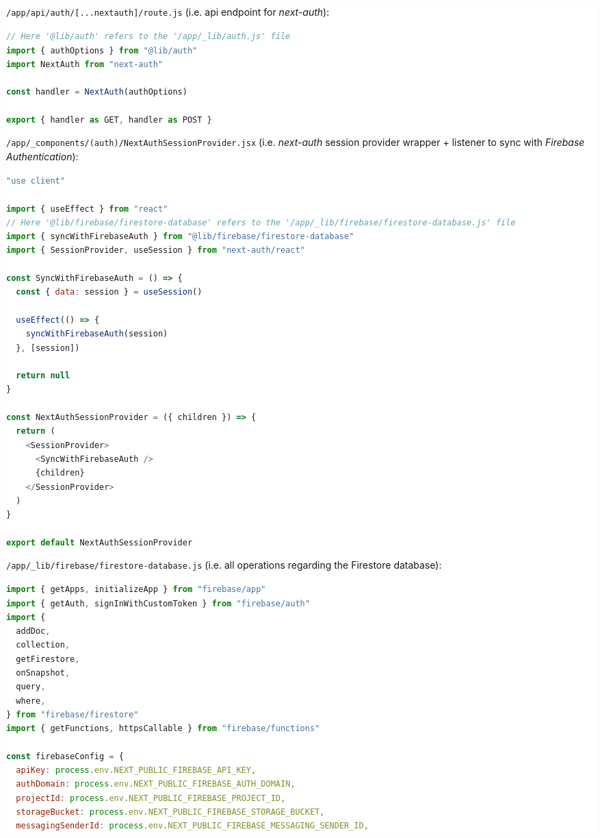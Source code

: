 `/app/api/auth/[...nextauth]/route.js` (i.e. api endpoint for _next-auth_):

```javascript
// Here '@lib/auth' refers to the '/app/_lib/auth.js' file
import { authOptions } from "@lib/auth"
import NextAuth from "next-auth"

const handler = NextAuth(authOptions)

export { handler as GET, handler as POST }
```

`/app/_components/(auth)/NextAuthSessionProvider.jsx` (i.e. _next-auth_ session provider wrapper + listener to sync with _Firebase Authentication_):

```javascript
"use client"

import { useEffect } from "react"
// Here '@lib/firebase/firestore-database' refers to the '/app/_lib/firebase/firestore-database.js' file
import { syncWithFirebaseAuth } from "@lib/firebase/firestore-database"
import { SessionProvider, useSession } from "next-auth/react"

const SyncWithFirebaseAuth = () => {
  const { data: session } = useSession()

  useEffect(() => {
    syncWithFirebaseAuth(session)
  }, [session])

  return null
}

const NextAuthSessionProvider = ({ children }) => {
  return (
    <SessionProvider>
      <SyncWithFirebaseAuth />
      {children}
    </SessionProvider>
  )
}

export default NextAuthSessionProvider
```

`/app/_lib/firebase/firestore-database.js` (i.e. all operations regarding the Firestore database):

```javascript
import { getApps, initializeApp } from "firebase/app"
import { getAuth, signInWithCustomToken } from "firebase/auth"
import {
  addDoc,
  collection,
  getFirestore,
  onSnapshot,
  query,
  where,
} from "firebase/firestore"
import { getFunctions, httpsCallable } from "firebase/functions"

const firebaseConfig = {
  apiKey: process.env.NEXT_PUBLIC_FIREBASE_API_KEY,
  authDomain: process.env.NEXT_PUBLIC_FIREBASE_AUTH_DOMAIN,
  projectId: process.env.NEXT_PUBLIC_FIREBASE_PROJECT_ID,
  storageBucket: process.env.NEXT_PUBLIC_FIREBASE_STORAGE_BUCKET,
  messagingSenderId: process.env.NEXT_PUBLIC_FIREBASE_MESSAGING_SENDER_ID,
```

[1]: https://i.stack.imgur.com/oW4zI.png
[2]: https://i.stack.imgur.com/t7VcP.png